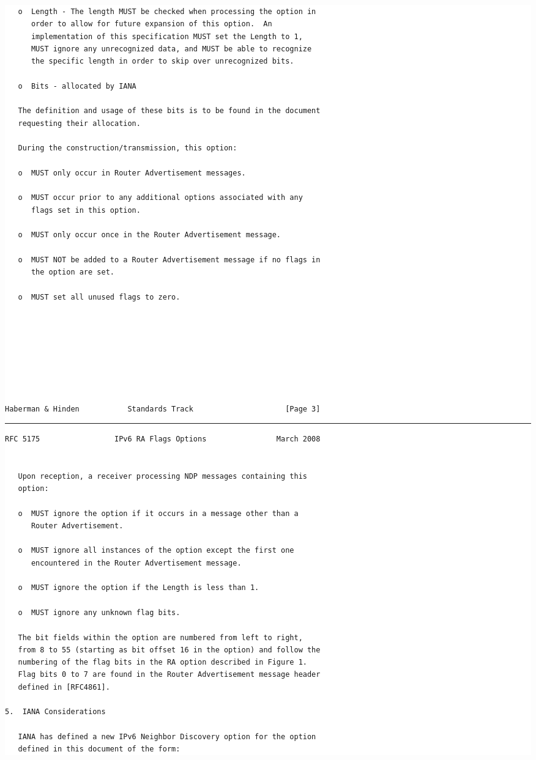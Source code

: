 ``` newpage
   o  Length - The length MUST be checked when processing the option in
      order to allow for future expansion of this option.  An
      implementation of this specification MUST set the Length to 1,
      MUST ignore any unrecognized data, and MUST be able to recognize
      the specific length in order to skip over unrecognized bits.

   o  Bits - allocated by IANA

   The definition and usage of these bits is to be found in the document
   requesting their allocation.

   During the construction/transmission, this option:

   o  MUST only occur in Router Advertisement messages.

   o  MUST occur prior to any additional options associated with any
      flags set in this option.

   o  MUST only occur once in the Router Advertisement message.

   o  MUST NOT be added to a Router Advertisement message if no flags in
      the option are set.

   o  MUST set all unused flags to zero.








Haberman & Hinden           Standards Track                     [Page 3]
```

------------------------------------------------------------------------

``` newpage
RFC 5175                 IPv6 RA Flags Options                March 2008


   Upon reception, a receiver processing NDP messages containing this
   option:

   o  MUST ignore the option if it occurs in a message other than a
      Router Advertisement.

   o  MUST ignore all instances of the option except the first one
      encountered in the Router Advertisement message.

   o  MUST ignore the option if the Length is less than 1.

   o  MUST ignore any unknown flag bits.

   The bit fields within the option are numbered from left to right,
   from 8 to 55 (starting as bit offset 16 in the option) and follow the
   numbering of the flag bits in the RA option described in Figure 1.
   Flag bits 0 to 7 are found in the Router Advertisement message header
   defined in [RFC4861].

5.  IANA Considerations

   IANA has defined a new IPv6 Neighbor Discovery option for the option
   defined in this document of the form:
```